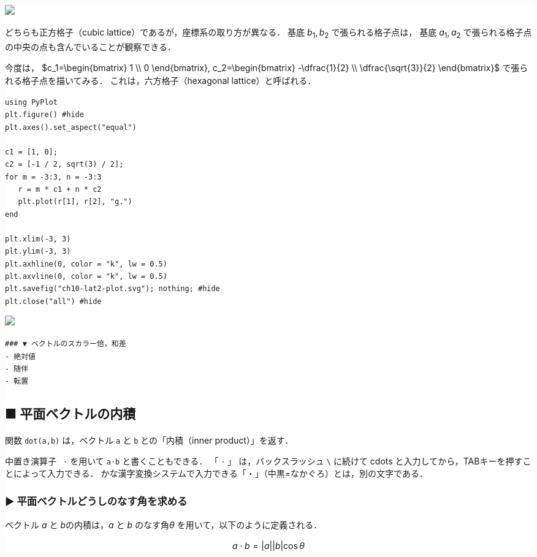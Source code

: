 ![](ch10-lat1-plot.svg)

どちらも正方格子（cubic lattice）であるが，座標系の取り方が異なる．
基底 $b_1, b_2$ で張られる格子点は，
基底 $a_1, a_2$ で張られる格子点の中央の点も含んでいることが観察できる．

今度は，
$c_1=\begin{bmatrix} 1 \\ 0 \end{bmatrix}, c_2=\begin{bmatrix} -\dfrac{1}{2} \\ \dfrac{\sqrt{3}}{2} \end{bmatrix}$ で張られる格子点を描いてみる．
これは，六方格子（hexagonal lattice）と呼ばれる．

```@example ch000
using PyPlot
plt.figure() #hide
plt.axes().set_aspect("equal")

c1 = [1, 0];
c2 = [-1 / 2, sqrt(3) / 2];
for m = -3:3, n = -3:3
   r = m * c1 + n * c2
   plt.plot(r[1], r[2], "g.")
end

plt.xlim(-3, 3)
plt.ylim(-3, 3)
plt.axhline(0, color = "k", lw = 0.5)
plt.axvline(0, color = "k", lw = 0.5)
plt.savefig("ch10-lat2-plot.svg"); nothing; #hide
plt.close("all") #hide
```

![](ch10-lat2-plot.svg)


```@raw comment
### ▼ ベクトルのスカラー倍，和差
- 絶対値
- 随伴
- 転置
```


## ■ 平面ベクトルの内積

関数 `dot(a,b)` は，ベクトル `a` と `b` との「内積（inner product）」を返す．

中置き演算子 ` ⋅` を用いて `a⋅b` と書くこともできる．
「 `⋅` 」 は，バックスラッシュ `\` に続けて cdots と入力してから，TABキーを押すことによって入力できる．
かな漢字変換システムで入力できる「・」（中黒=なかぐろ）とは，別の文字である．

### ▶ 平面ベクトルどうしのなす角を求める

ベクトル $a$ と $b$の内積は，$a$ と $b$ のなす角$\theta$ を用いて，以下のように定義される．

```math
a\cdot b = \left\vert{a}\right\vert \left\vert{b}\right\vert \cos\theta
```
